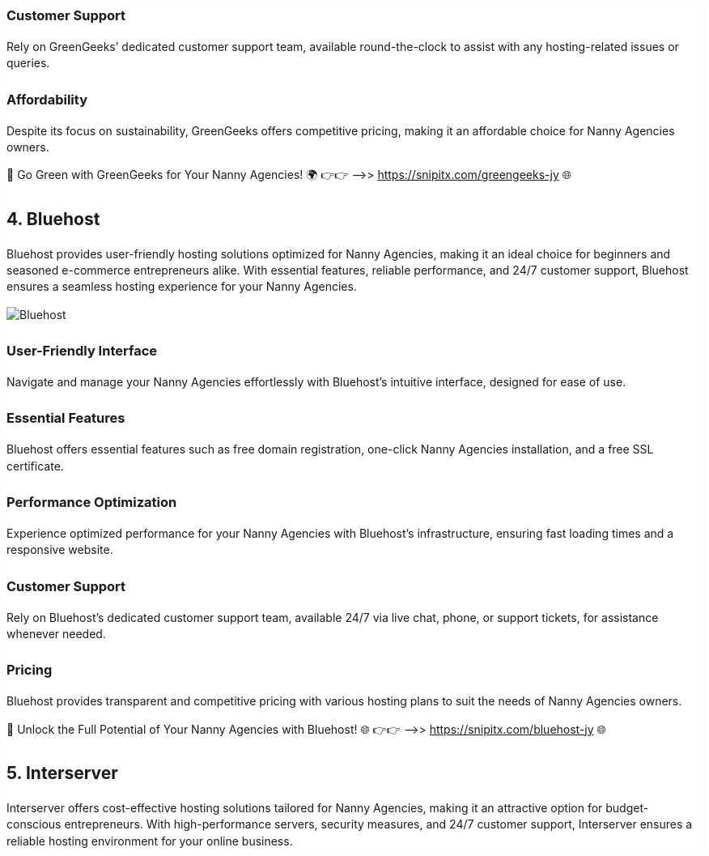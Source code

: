 ### Customer Support
Rely on GreenGeeks’ dedicated customer support team, available round-the-clock to assist with any hosting-related issues or queries.

### Affordability
Despite its focus on sustainability, GreenGeeks offers competitive pricing, making it an affordable choice for Nanny Agencies owners.

🌿 Go Green with GreenGeeks for Your Nanny Agencies! 🌍
👉👉 -->> https://snipitx.com/greengeeks-jy 🌐

## 4. Bluehost

Bluehost provides user-friendly hosting solutions optimized for Nanny Agencies, making it an ideal choice for beginners and seasoned e-commerce entrepreneurs alike. With essential features, reliable performance, and 24/7 customer support, Bluehost ensures a seamless hosting experience for your Nanny Agencies.

![Bluehost](https://i.imgur.com/PasFF9E.jpeg "Bluehost Hosting")

### User-Friendly Interface
Navigate and manage your Nanny Agencies effortlessly with Bluehost’s intuitive interface, designed for ease of use.

### Essential Features
Bluehost offers essential features such as free domain registration, one-click Nanny Agencies installation, and a free SSL certificate.

### Performance Optimization
Experience optimized performance for your Nanny Agencies with Bluehost’s infrastructure, ensuring fast loading times and a responsive website.

### Customer Support
Rely on Bluehost’s dedicated customer support team, available 24/7 via live chat, phone, or support tickets, for assistance whenever needed.

### Pricing
Bluehost provides transparent and competitive pricing with various hosting plans to suit the needs of Nanny Agencies owners.

🚀 Unlock the Full Potential of Your Nanny Agencies with Bluehost! 🌐
👉👉 -->> https://snipitx.com/bluehost-jy 🌐

## 5. Interserver

Interserver offers cost-effective hosting solutions tailored for Nanny Agencies, making it an attractive option for budget-conscious entrepreneurs. With high-performance servers, security measures, and 24/7 customer support, Interserver ensures a reliable hosting environment for your online business.
